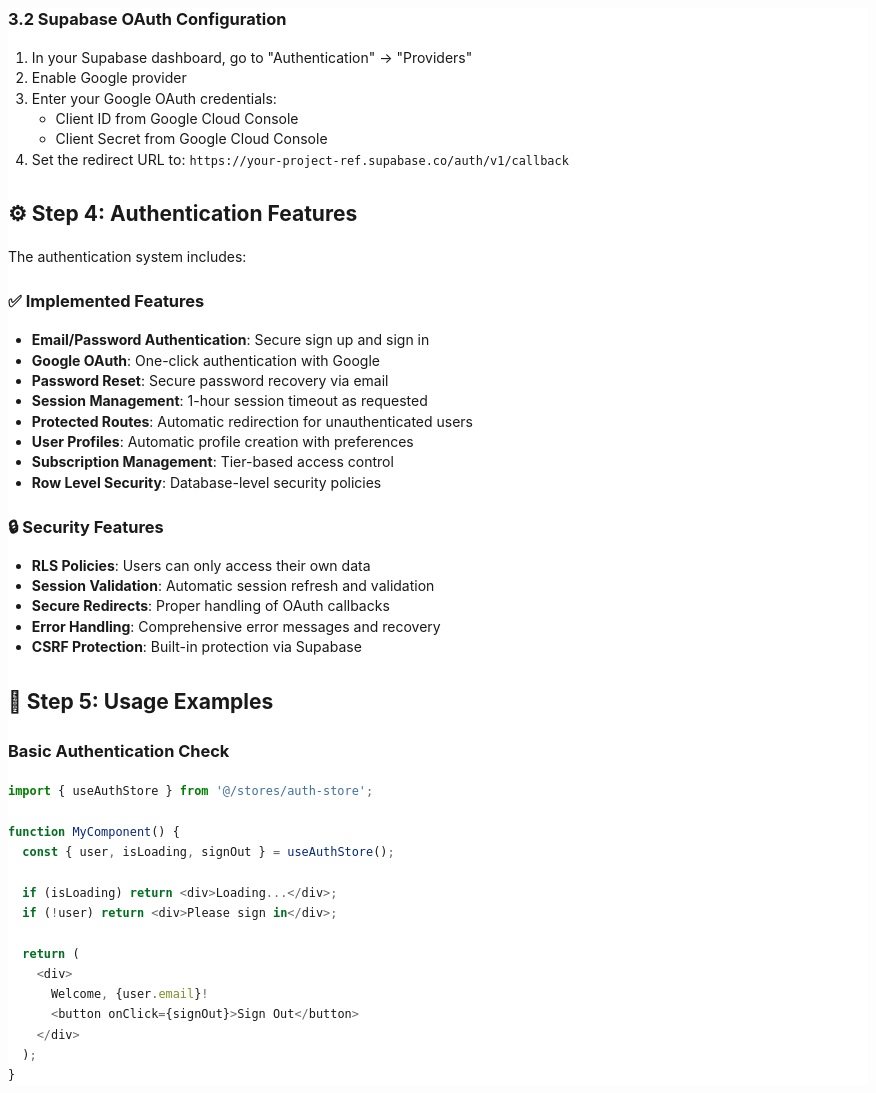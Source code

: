 ### 3.2 Supabase OAuth Configuration

1. In your Supabase dashboard, go to "Authentication" → "Providers"
2. Enable Google provider
3. Enter your Google OAuth credentials:
   - Client ID from Google Cloud Console
   - Client Secret from Google Cloud Console
4. Set the redirect URL to: `https://your-project-ref.supabase.co/auth/v1/callback`

## ⚙️ Step 4: Authentication Features

The authentication system includes:

### ✅ Implemented Features

- **Email/Password Authentication**: Secure sign up and sign in
- **Google OAuth**: One-click authentication with Google
- **Password Reset**: Secure password recovery via email
- **Session Management**: 1-hour session timeout as requested
- **Protected Routes**: Automatic redirection for unauthenticated users
- **User Profiles**: Automatic profile creation with preferences
- **Subscription Management**: Tier-based access control
- **Row Level Security**: Database-level security policies

### 🔒 Security Features

- **RLS Policies**: Users can only access their own data
- **Session Validation**: Automatic session refresh and validation
- **Secure Redirects**: Proper handling of OAuth callbacks
- **Error Handling**: Comprehensive error messages and recovery
- **CSRF Protection**: Built-in protection via Supabase

## 🚀 Step 5: Usage Examples

### Basic Authentication Check

```typescript
import { useAuthStore } from '@/stores/auth-store';

function MyComponent() {
  const { user, isLoading, signOut } = useAuthStore();

  if (isLoading) return <div>Loading...</div>;
  if (!user) return <div>Please sign in</div>;

  return (
    <div>
      Welcome, {user.email}!
      <button onClick={signOut}>Sign Out</button>
    </div>
  );
}
```
